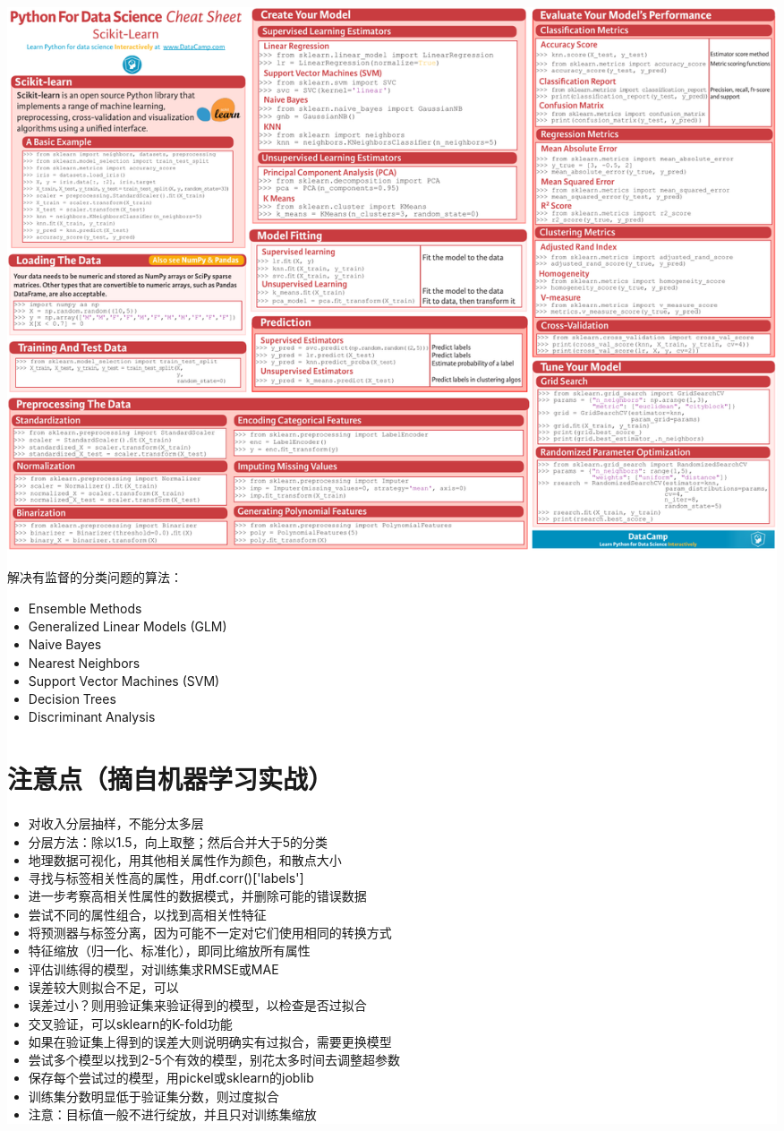 ![img](images/cheatsheet.png)

解决有监督的分类问题的算法：
-   Ensemble Methods
-   Generalized Linear Models (GLM)
-   Naive Bayes
-   Nearest Neighbors
-   Support Vector Machines (SVM)
-   Decision Trees
-   Discriminant Analysis

# 注意点（摘自机器学习实战）<a id="sec-5" name="sec-5"></a>

-   对收入分层抽样，不能分太多层
-   分层方法：除以1.5，向上取整；然后合并大于5的分类
-   地理数据可视化，用其他相关属性作为颜色，和散点大小
-   寻找与标签相关性高的属性，用df.corr()['labels']
-   进一步考察高相关性属性的数据模式，并删除可能的错误数据
-   尝试不同的属性组合，以找到高相关性特征
-   将预测器与标签分离，因为可能不一定对它们使用相同的转换方式
-   特征缩放（归一化、标准化），即同比缩放所有属性
-   评估训练得的模型，对训练集求RMSE或MAE
-   误差较大则拟合不足，可以
-   误差过小？则用验证集来验证得到的模型，以检查是否过拟合
-   交叉验证，可以sklearn的K-fold功能
-   如果在验证集上得到的误差大则说明确实有过拟合，需要更换模型
-   尝试多个模型以找到2-5个有效的模型，别花太多时间去调整超参数
-   保存每个尝试过的模型，用pickel或sklearn的joblib
-   训练集分数明显低于验证集分数，则过度拟合
-   注意：目标值一般不进行绽放，并且只对训练集缩放
